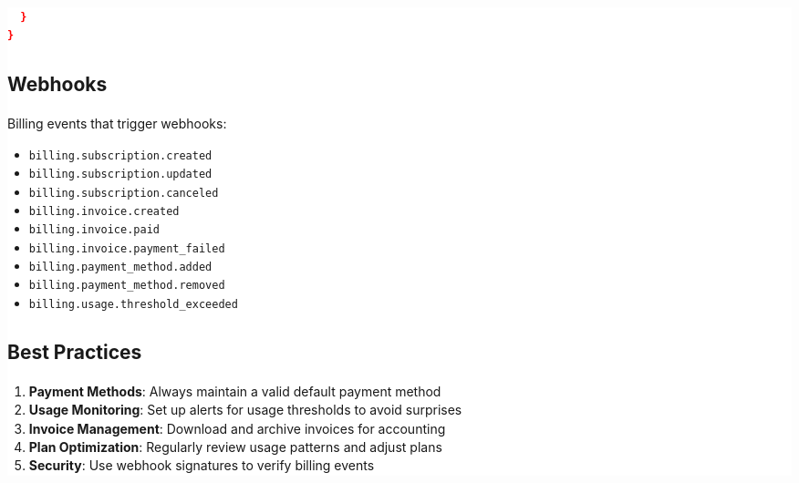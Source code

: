 ```json
  }
}
```

## Webhooks

Billing events that trigger webhooks:

- `billing.subscription.created`
- `billing.subscription.updated`
- `billing.subscription.canceled`
- `billing.invoice.created`
- `billing.invoice.paid`
- `billing.invoice.payment_failed`
- `billing.payment_method.added`
- `billing.payment_method.removed`
- `billing.usage.threshold_exceeded`

## Best Practices

1. **Payment Methods**: Always maintain a valid default payment method
2. **Usage Monitoring**: Set up alerts for usage thresholds to avoid surprises
3. **Invoice Management**: Download and archive invoices for accounting
4. **Plan Optimization**: Regularly review usage patterns and adjust plans
5. **Security**: Use webhook signatures to verify billing events